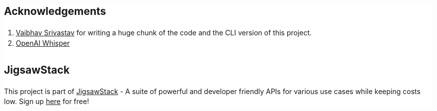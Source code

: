 ## Acknowledgements

1. [Vaibhav Srivastav](https://github.com/Vaibhavs10) for writing a huge chunk of the code and the CLI version of this project.
2. [OpenAI Whisper](https://huggingface.co/openai/whisper-large-v3) 


## JigsawStack
This project is part of [JigsawStack](https://jigsawstack.com) - A suite of powerful and developer friendly APIs for various use cases while keeping costs low. Sign up [here](https://jigsawstack.com) for free!
